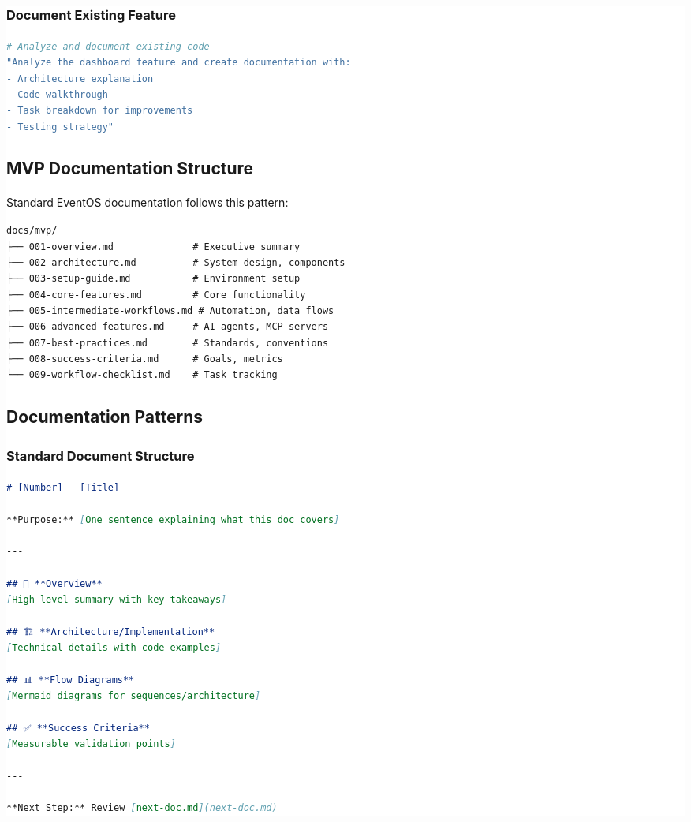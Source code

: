 ### Document Existing Feature
```bash
# Analyze and document existing code
"Analyze the dashboard feature and create documentation with:
- Architecture explanation
- Code walkthrough
- Task breakdown for improvements
- Testing strategy"
```

## MVP Documentation Structure

Standard EventOS documentation follows this pattern:

```
docs/mvp/
├── 001-overview.md              # Executive summary
├── 002-architecture.md          # System design, components
├── 003-setup-guide.md           # Environment setup
├── 004-core-features.md         # Core functionality
├── 005-intermediate-workflows.md # Automation, data flows
├── 006-advanced-features.md     # AI agents, MCP servers
├── 007-best-practices.md        # Standards, conventions
├── 008-success-criteria.md      # Goals, metrics
└── 009-workflow-checklist.md    # Task tracking
```

## Documentation Patterns

### Standard Document Structure
```markdown
# [Number] - [Title]

**Purpose:** [One sentence explaining what this doc covers]

---

## 🎯 **Overview**
[High-level summary with key takeaways]

## 🏗️ **Architecture/Implementation**
[Technical details with code examples]

## 📊 **Flow Diagrams**
[Mermaid diagrams for sequences/architecture]

## ✅ **Success Criteria**
[Measurable validation points]

---

**Next Step:** Review [next-doc.md](next-doc.md)
```
